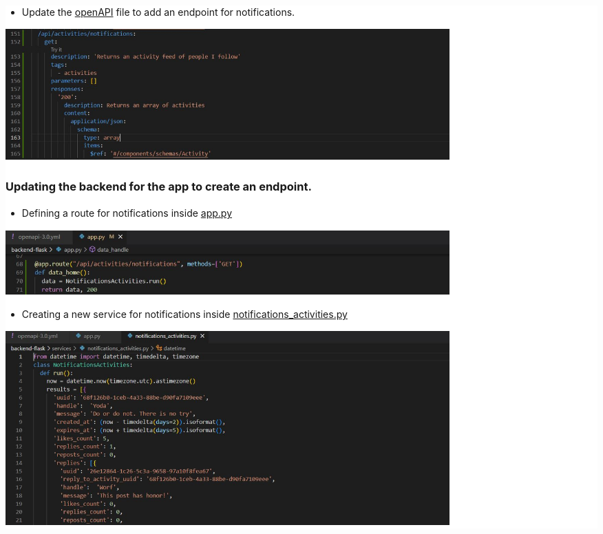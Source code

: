 
- Update the [openAPI](/workspace/aws-bootcamp-cruddur-2023/backend-flask/openapi-3.0.yml) file to add an endpoint for notifications.

<img src="image/notifendpoint.JPG" alt="notifendpoint" width="75%" height="75%" />

### Updating the backend for the app to create an endpoint.

- Defining a route for notifications inside [app.py](/workspace/aws-bootcamp-cruddur-2023/backend-flask/app.py)

<img src="image/notifactivities1.JPG" alt="notifactivities1" width="75%" height="75%" />

- Creating a new service for notifications inside [notifications_activities.py](/workspace/aws-bootcamp-cruddur-2023/backend-flask/services/notifications_activities.py)

<img src="image/notificationspy.JPG" alt="notificationspy" width="75%" height="75%" />
